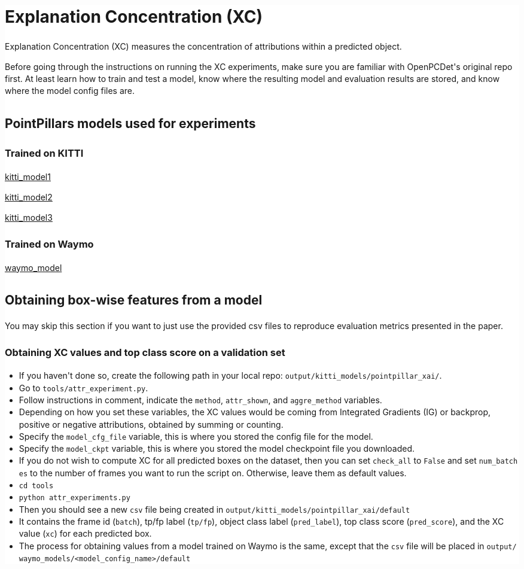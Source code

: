 # Explanation Concentration (XC)
Explanation Concentration (XC) measures the concentration of attributions within a predicted object.

Before going through the instructions on running the XC experiments, make sure you are familiar with OpenPCDet's original repo first.
At least learn how to train and test a model, know where the resulting model and evaluation
results are stored, and know where the model config files are.

## PointPillars models used for experiments

### Trained on KITTI
[kitti_model1](https://drive.google.com/file/d/1wMxWTpU1qUoY3DsCH31WJmvJxcjFXKlm/view?usp=sharing)

[kitti_model2](https://drive.google.com/file/d/144oRybbNtKqTm26J2Ym-Jxq4JEwyBsp2/view?usp=sharing)

[kitti_model3](https://drive.google.com/file/d/1zs8iPyNVnjGzsy-89dgxGImbN3cd_dqr/view?usp=sharing)

### Trained on Waymo
[waymo_model](https://drive.google.com/file/d/1dhpgmOXcZm-Ilu7-iBWvVGVE3U-2mhG5/view?usp=sharing)

## Obtaining box-wise features from a model
You may skip this section if you want to just use the provided csv files to reproduce evaluation metrics presented in the paper.

### Obtaining XC values and top class score on a validation set
- If you haven't done so, create the following path in your local repo: `output/kitti_models/pointpillar_xai/`.
- Go to `tools/attr_experiment.py`.
- Follow instructions in comment, indicate the `method`, `attr_shown`, and `aggre_method` variables.
- Depending on how you set these variables, the XC values would be coming from Integrated Gradients (IG) or backprop, positive or negative attributions, obtained by summing or counting.
- Specify the `model_cfg_file` variable, this is where you stored the config file for the model.
- Specify the `model_ckpt` variable, this is where you stored the model checkpoint file you downloaded.
- If you do not wish to compute XC for all predicted boxes on the dataset, then you can set `check_all` to `False` and set `num_batches` to the number of frames you want to run the script on. Otherwise, leave them as default values.
- `cd tools`
- `python attr_experiments.py`
- Then you should see a new `csv` file being created in `output/kitti_models/pointpillar_xai/default`
- It contains the frame id (`batch`), tp/fp label (`tp/fp`), object class label (`pred_label`), top class score (`pred_score`), and the XC value (`xc`) for each predicted box.
- The process for obtaining values from a model trained on Waymo is the same, except that the `csv` file will be placed in `output/waymo_models/<model_config_name>/default`
